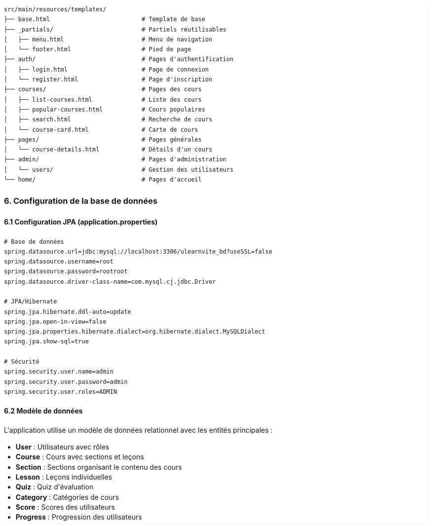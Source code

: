 ```
src/main/resources/templates/
├── base.html                          # Template de base
├── _partials/                         # Partiels réutilisables
│   ├── menu.html                      # Menu de navigation
│   └── footer.html                    # Pied de page
├── auth/                              # Pages d'authentification
│   ├── login.html                     # Page de connexion
│   └── register.html                  # Page d'inscription
├── courses/                           # Pages des cours
│   ├── list-courses.html              # Liste des cours
│   ├── popular-courses.html           # Cours populaires
│   ├── search.html                    # Recherche de cours
│   └── course-card.html               # Carte de cours
├── pages/                             # Pages générales
│   └── course-details.html            # Détails d'un cours
├── admin/                             # Pages d'administration
│   └── users/                         # Gestion des utilisateurs
└── home/                              # Pages d'accueil
```

### 6. Configuration de la base de données

#### 6.1 Configuration JPA (application.properties)

```properties
# Base de données
spring.datasource.url=jdbc:mysql://localhost:3306/ulearnvite_bd?useSSL=false
spring.datasource.username=root
spring.datasource.password=rootroot
spring.datasource.driver-class-name=com.mysql.cj.jdbc.Driver

# JPA/Hibernate
spring.jpa.hibernate.ddl-auto=update
spring.jpa.open-in-view=false
spring.jpa.properties.hibernate.dialect=org.hibernate.dialect.MySQLDialect
spring.jpa.show-sql=true

# Sécurité
spring.security.user.name=admin
spring.security.user.password=admin
spring.security.user.roles=ADMIN
```

#### 6.2 Modèle de données

L'application utilise un modèle de données relationnel avec les entités principales :

- **User** : Utilisateurs avec rôles
- **Course** : Cours avec sections et leçons
- **Section** : Sections organisant le contenu des cours
- **Lesson** : Leçons individuelles
- **Quiz** : Quiz d'évaluation
- **Category** : Catégories de cours
- **Score** : Scores des utilisateurs
- **Progress** : Progression des utilisateurs
